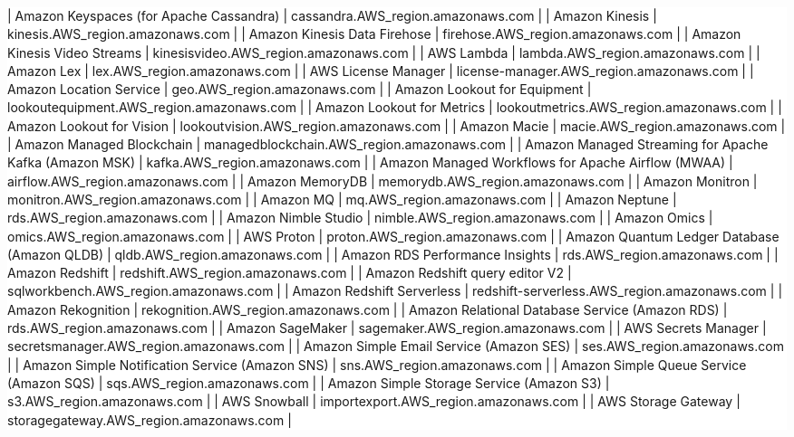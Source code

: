 | Amazon Keyspaces \(for Apache Cassandra\) | cassandra\.AWS\_region\.amazonaws\.com | 
| Amazon Kinesis | kinesis\.AWS\_region\.amazonaws\.com | 
| Amazon Kinesis Data Firehose | firehose\.AWS\_region\.amazonaws\.com | 
| Amazon Kinesis Video Streams | kinesisvideo\.AWS\_region\.amazonaws\.com | 
| AWS Lambda | lambda\.AWS\_region\.amazonaws\.com | 
| Amazon Lex | lex\.AWS\_region\.amazonaws\.com | 
| AWS License Manager | license\-manager\.AWS\_region\.amazonaws\.com | 
| Amazon Location Service | geo\.AWS\_region\.amazonaws\.com | 
| Amazon Lookout for Equipment | lookoutequipment\.AWS\_region\.amazonaws\.com | 
| Amazon Lookout for Metrics | lookoutmetrics\.AWS\_region\.amazonaws\.com | 
| Amazon Lookout for Vision | lookoutvision\.AWS\_region\.amazonaws\.com | 
| Amazon Macie | macie\.AWS\_region\.amazonaws\.com | 
| Amazon Managed Blockchain | managedblockchain\.AWS\_region\.amazonaws\.com | 
| Amazon Managed Streaming for Apache Kafka \(Amazon MSK\) | kafka\.AWS\_region\.amazonaws\.com | 
| Amazon Managed Workflows for Apache Airflow \(MWAA\) | airflow\.AWS\_region\.amazonaws\.com | 
| Amazon MemoryDB | memorydb\.AWS\_region\.amazonaws\.com | 
| Amazon Monitron | monitron\.AWS\_region\.amazonaws\.com | 
| Amazon MQ | mq\.AWS\_region\.amazonaws\.com | 
| Amazon Neptune | rds\.AWS\_region\.amazonaws\.com | 
| Amazon Nimble Studio | nimble\.AWS\_region\.amazonaws\.com | 
| Amazon Omics | omics\.AWS\_region\.amazonaws\.com | 
| AWS Proton | proton\.AWS\_region\.amazonaws\.com | 
| Amazon Quantum Ledger Database \(Amazon QLDB\) | qldb\.AWS\_region\.amazonaws\.com | 
| Amazon RDS Performance Insights | rds\.AWS\_region\.amazonaws\.com | 
| Amazon Redshift | redshift\.AWS\_region\.amazonaws\.com | 
| Amazon Redshift query editor V2 | sqlworkbench\.AWS\_region\.amazonaws\.com | 
| Amazon Redshift Serverless | redshift\-serverless\.AWS\_region\.amazonaws\.com | 
| Amazon Rekognition | rekognition\.AWS\_region\.amazonaws\.com | 
| Amazon Relational Database Service \(Amazon RDS\) | rds\.AWS\_region\.amazonaws\.com | 
| Amazon SageMaker | sagemaker\.AWS\_region\.amazonaws\.com | 
| AWS Secrets Manager | secretsmanager\.AWS\_region\.amazonaws\.com | 
| Amazon Simple Email Service \(Amazon SES\) | ses\.AWS\_region\.amazonaws\.com | 
| Amazon Simple Notification Service \(Amazon SNS\) | sns\.AWS\_region\.amazonaws\.com | 
| Amazon Simple Queue Service \(Amazon SQS\) | sqs\.AWS\_region\.amazonaws\.com | 
| Amazon Simple Storage Service \(Amazon S3\) | s3\.AWS\_region\.amazonaws\.com | 
| AWS Snowball | importexport\.AWS\_region\.amazonaws\.com | 
| AWS Storage Gateway | storagegateway\.AWS\_region\.amazonaws\.com | 